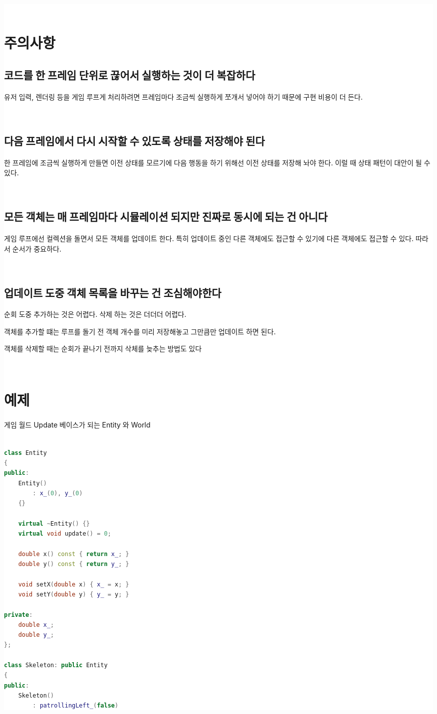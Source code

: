 <br/>

# 주의사항

## 코드를 한 프레임 단위로 끊어서 실행하는 것이 더 복잡하다

유저 입력, 렌더링 등을 게임 루프게 처리하려면 프레임마다 조금씩 실행하게  쪼개서 넣어야 하기 때문에 구현 비용이 더 든다.

<br/>

## 다음 프레임에서 다시 시작할 수 있도록 상태를 저장해야 된다

한 프레임에 조금씩 실행하게 만들면 이전 상태를 모르기에 다음 행동을 하기 위해선 이전 상태를 저장해 놔야 한다. 이럴 때 상태 패턴이 대안이 될 수 있다.

<br/>

## 모든 객체는 매 프레임마다 시뮬레이션 되지만 진짜로 동시에 되는 건 아니다

게임 루프에선 컬렉션을 돌면서 모든 객체를 업데이트 한다. 특히 업데이트 중인 다른 객체에도 접근할 수 있기에 다른 객체에도 접근할 수 있다. 따라서 순서가 중요하다.

<br/>

## 업데이트 도중 객체 목록을 바꾸는 건 조심해야한다

순회 도중 추가하는 것은 어렵다. 삭제 하는 것은 더더더 어렵다.

객체를 추가할 떄는 루프를 돌기 전 객체 개수를 미리 저장해놓고 그만큼만 업데이트 하면 된다.

객체를 삭제할 때는 순회가 끝나기 전까지 삭체를 늦추는 방법도 있다

<br/>

# 예제

게임 월드 Update 베이스가 되는 Entity 와 World

```cpp

class Entity
{
public:
    Entity()
        : x_(0), y_(0)
    {}

    virtual ~Entity() {}
    virtual void update() = 0;

    double x() const { return x_; }
    double y() const { return y_; }

    void setX(double x) { x_ = x; }
    void setY(double y) { y_ = y; }

private:
    double x_;
    double y_;
};

class Skeleton: public Entity
{
public:
    Skeleton()
        : patrollingLeft_(false)
```